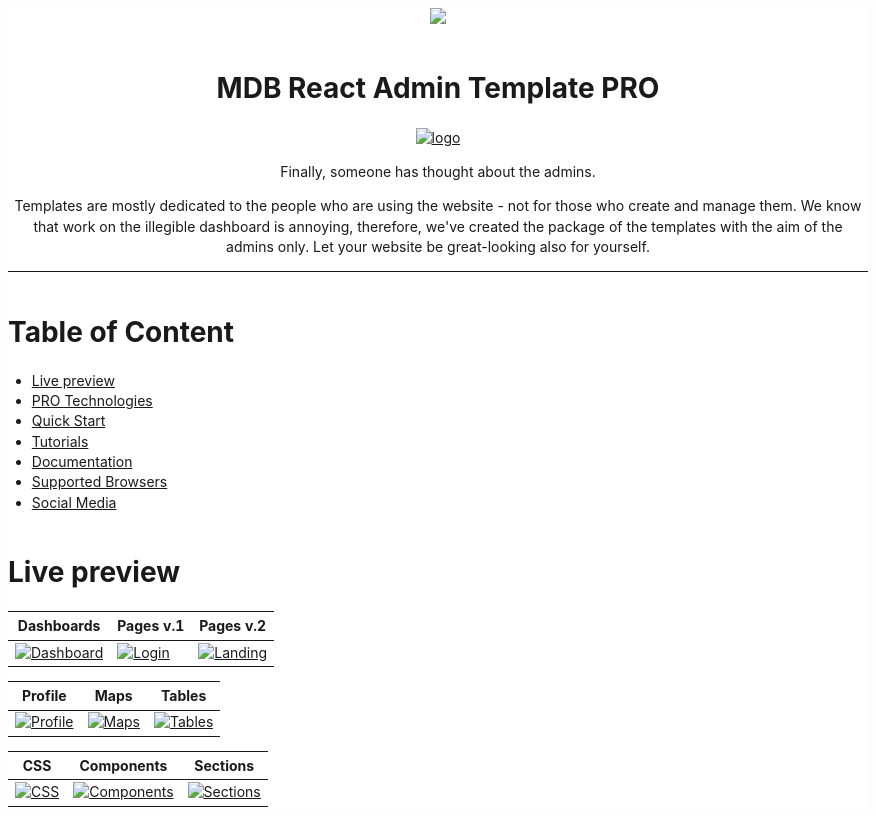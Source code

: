 <p align="center">
  <a href="https://mdbootstrap.com/products/react-admin-dashboard/">
    <img src="https://mdbootstrap.com/img/Marketing/general/logo/medium/mdb-react-r.png">
  </a>
</p>

<h1 align="center">MDB React Admin Template PRO</h1>

<p align="center">
  <a href="https://mdbootstrap.com/products/react-admin-dashboard/" target="_blank">
    <img width="600" src="https://mdbootstrap.com/img/Marketing/products/react/templates/admin.jpg" alt="logo">
  </a>
</p>

<p align="center">
Finally, someone has thought about the admins. 
</p>
<p align="center">
Templates are mostly dedicated to the people who are using the website - not for those who create and manage them. 
We know that work on the illegible dashboard is annoying, therefore, we've created the package of the templates with the aim of the admins only. Let your website be great-looking also for yourself.
</p>


________

# Table of Content

* [Live preview](#live-preview)
* [PRO Technologies](#pro-technologies)
* [Quick Start](#quick-start)
* [Tutorials](#tutorials)
* [Documentation](#documentation)
* [Supported Browsers](#supported-browsers)
* [Social Media](#social-media)

# Live preview

| Dashboards | Pages v.1 | Pages v.2 |
| --- | --- | --- |
|[![Dashboard](https://mdbootstrap.com/img/screens/admin/dashboard.jpg)](https://re-admin-pro.mdbootstrap.com/) | [![Login](https://mdbootstrap.com/img/screens/admin/pages.jpg)](https://re-admin-pro.mdbootstrap.com/pages/login)  | [![Landing](https://mdbootstrap.com/img/screens/admin/customers.jpg)](https://re-admin-pro.mdbootstrap.com/pages/landing)|

| Profile | Maps | Tables |
| --- | --- | --- |
|[![Profile](https://mdbootstrap.com/img/screens/admin/profile.jpg)](https://re-admin-pro.mdbootstrap.com/profile/v1) | [![Maps](https://mdbootstrap.com/img/screens/admin/maps.jpg)](https://re-admin-pro.mdbootstrap.com/maps/google)  | [![Tables](https://mdbootstrap.com/img/screens/admin/tables.jpg)](https://re-admin-pro.mdbootstrap.com/tables/basic)|

| CSS | Components | Sections |
| --- | --- | --- |
|[![CSS](https://mdbootstrap.com/img/screens/admin/css.jpg)](https://re-admin-pro.mdbootstrap.com/css/grid) | [![Components](https://mdbootstrap.com/img/screens/admin/components.jpg)](https://re-admin-pro.mdbootstrap.com/components/buttons/)  | [![Sections](https://mdbootstrap.com/img/screens/admin/sections.jpg)](https://re-admin-pro.mdbootstrap.com/sections)|
